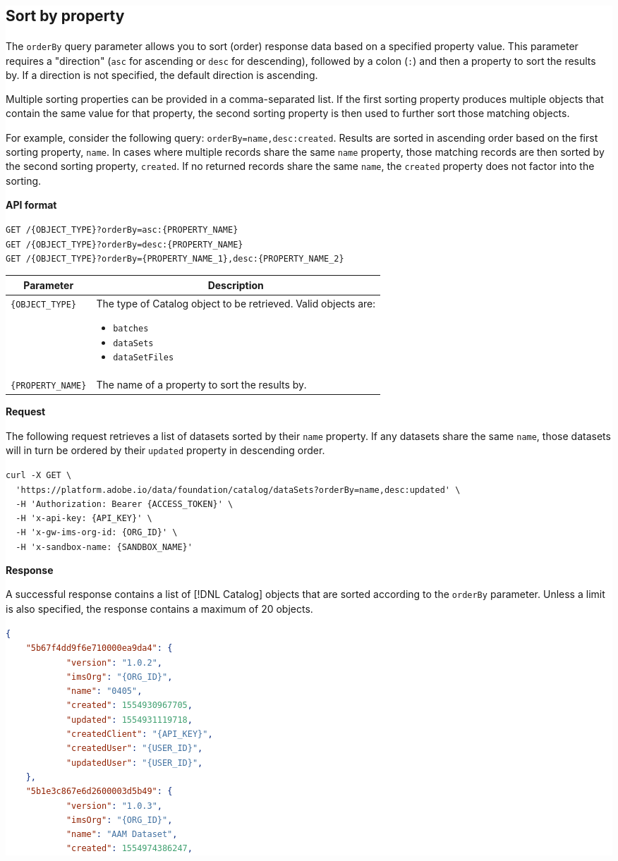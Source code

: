 ## Sort by property

The `orderBy` query parameter allows you to sort (order) response data based on a specified property value. This parameter requires a "direction" (`asc` for ascending or `desc` for descending), followed by a colon (`:`) and then a property to sort the results by. If a direction is not specified, the default direction is ascending.

Multiple sorting properties can be provided in a comma-separated list. If the first sorting property produces multiple objects that contain the same value for that property, the second sorting property is then used to further sort those matching objects.

For example, consider the following query: `orderBy=name,desc:created`. Results are sorted in ascending order based on the first sorting property, `name`. In cases where multiple records share the same `name` property, those matching records are then sorted by the second sorting property, `created`. If no returned records share the same `name`, the `created` property does not factor into the sorting.


**API format**

```http
GET /{OBJECT_TYPE}?orderBy=asc:{PROPERTY_NAME}
GET /{OBJECT_TYPE}?orderBy=desc:{PROPERTY_NAME}
GET /{OBJECT_TYPE}?orderBy={PROPERTY_NAME_1},desc:{PROPERTY_NAME_2}
```

| Parameter | Description |
| --- | --- |
| `{OBJECT_TYPE}` | The type of Catalog object to be retrieved. Valid objects are: <ul><li>`batches`</li><li>`dataSets`</li><li>`dataSetFiles`</li></ul>|
| `{PROPERTY_NAME}` | The name of a property to sort the results by. |

**Request**

The following request retrieves a list of datasets sorted by their `name` property. If any datasets share the same `name`, those datasets will in turn be ordered by their `updated` property in descending order.

```shell
curl -X GET \
  'https://platform.adobe.io/data/foundation/catalog/dataSets?orderBy=name,desc:updated' \
  -H 'Authorization: Bearer {ACCESS_TOKEN}' \
  -H 'x-api-key: {API_KEY}' \
  -H 'x-gw-ims-org-id: {ORG_ID}' \
  -H 'x-sandbox-name: {SANDBOX_NAME}'
```

**Response**

A successful response contains a list of [!DNL Catalog] objects that are sorted according to the `orderBy` parameter. Unless a limit is also specified, the response contains a maximum of 20 objects. 

```json
{
    "5b67f4dd9f6e710000ea9da4": {
            "version": "1.0.2",
            "imsOrg": "{ORG_ID}",
            "name": "0405",
            "created": 1554930967705,
            "updated": 1554931119718,
            "createdClient": "{API_KEY}",
            "createdUser": "{USER_ID}",
            "updatedUser": "{USER_ID}",
    },
    "5b1e3c867e6d2600003d5b49": {
            "version": "1.0.3",
            "imsOrg": "{ORG_ID}",
            "name": "AAM Dataset",
            "created": 1554974386247,
```